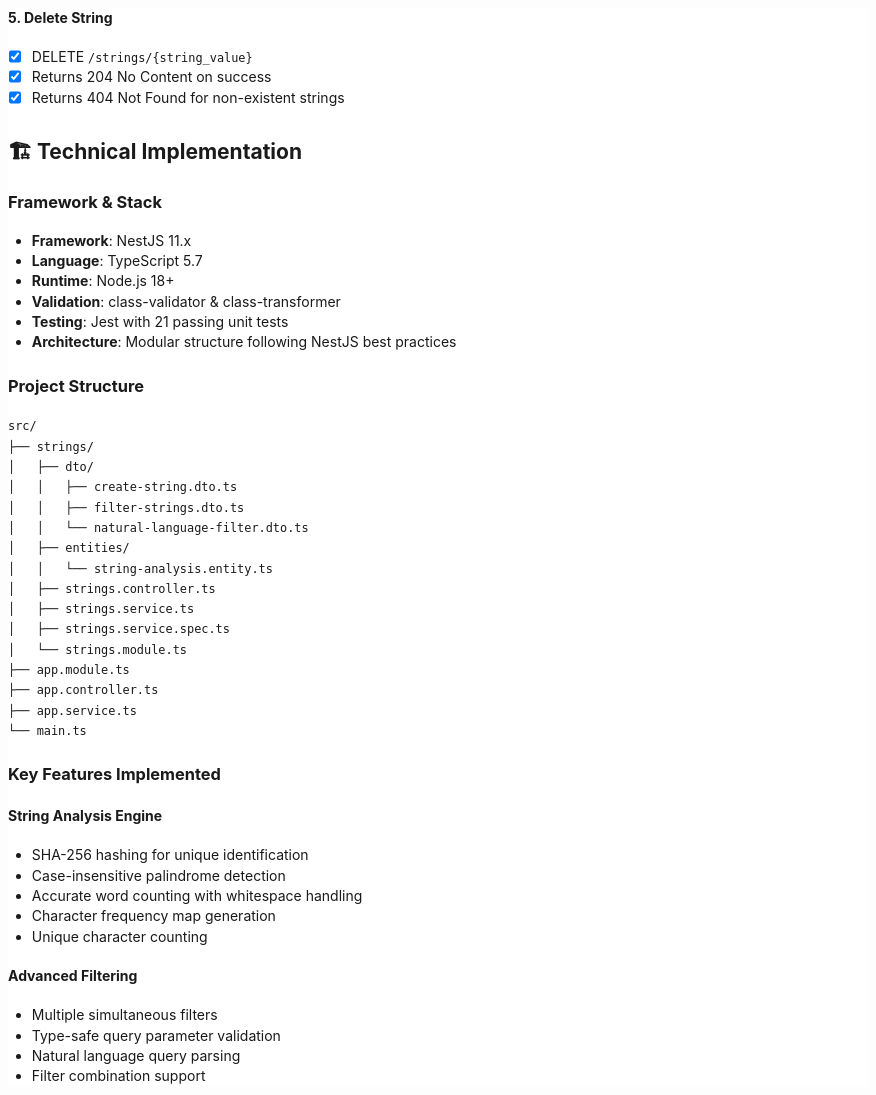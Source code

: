 #### 5. Delete String

- [x] DELETE `/strings/{string_value}`
- [x] Returns 204 No Content on success
- [x] Returns 404 Not Found for non-existent strings

## 🏗️ Technical Implementation

### Framework & Stack

- **Framework**: NestJS 11.x
- **Language**: TypeScript 5.7
- **Runtime**: Node.js 18+
- **Validation**: class-validator & class-transformer
- **Testing**: Jest with 21 passing unit tests
- **Architecture**: Modular structure following NestJS best practices

### Project Structure

```
src/
├── strings/
│   ├── dto/
│   │   ├── create-string.dto.ts
│   │   ├── filter-strings.dto.ts
│   │   └── natural-language-filter.dto.ts
│   ├── entities/
│   │   └── string-analysis.entity.ts
│   ├── strings.controller.ts
│   ├── strings.service.ts
│   ├── strings.service.spec.ts
│   └── strings.module.ts
├── app.module.ts
├── app.controller.ts
├── app.service.ts
└── main.ts
```

### Key Features Implemented

#### String Analysis Engine

- SHA-256 hashing for unique identification
- Case-insensitive palindrome detection
- Accurate word counting with whitespace handling
- Character frequency map generation
- Unique character counting

#### Advanced Filtering

- Multiple simultaneous filters
- Type-safe query parameter validation
- Natural language query parsing
- Filter combination support
